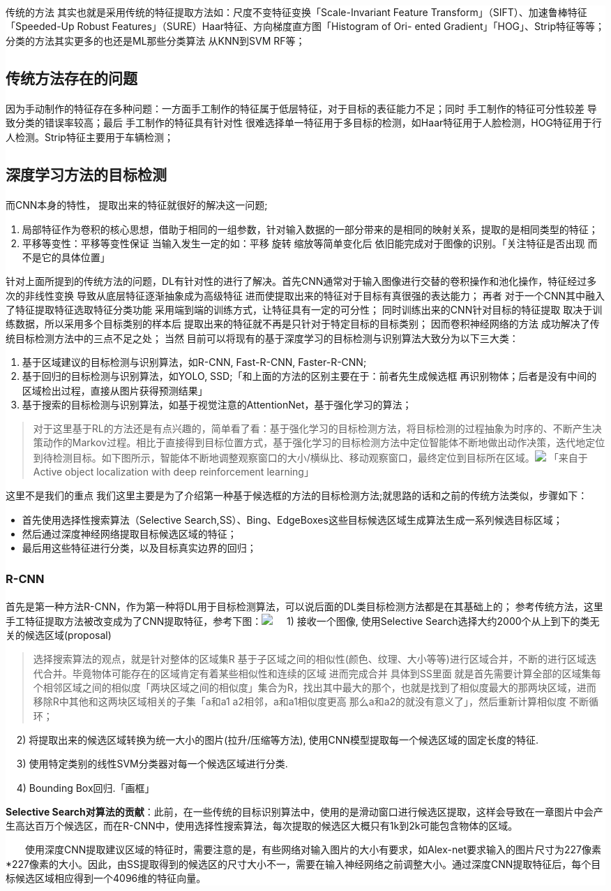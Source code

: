 传统的方法 其实也就是采用传统的特征提取方法如：尺度不变特征变换「Scale-Invariant Feature Transform」（SIFT）、加速鲁棒特征「Speeded-Up
Robust Features」（SURE）Haar特征、方向梯度直方图「Histogram of Ori-
ented Gradient」「HOG」、Strip特征等等；
分类的方法其实更多的也还是ML那些分类算法 从KNN到SVM RF等；
## 传统方法存在的问题
因为手动制作的特征存在多种问题：一方面手工制作的特征属于低层特征，对于目标的表征能力不足；同时 手工制作的特征可分性较差 导致分类的错误率较高；最后 手工制作的特征具有针对性 很难选择单一特征用于多目标的检测，如Haar特征用于人脸检测，HOG特征用于行人检测。Strip特征主要用于车辆检测；

## 深度学习方法的目标检测
而CNN本身的特性， 提取出来的特征就很好的解决这一问题;
1. 局部特征作为卷积的核心思想，借助于相同的一组参数，针对输入数据的一部分带来的是相同的映射关系，提取的是相同类型的特征；
2. 平移等变性：平移等变性保证 当输入发生一定的如：平移 旋转 缩放等简单变化后 依旧能完成对于图像的识别。「关注特征是否出现 而不是它的具体位置」

针对上面所提到的传统方法的问题，DL有针对性的进行了解决。首先CNN通常对于输入图像进行交替的卷积操作和池化操作，特征经过多次的非线性变换 导致从底层特征逐渐抽象成为高级特征 进而使提取出来的特征对于目标有真很强的表达能力； 再者 对于一个CNN其中融入了特征提取特征选取特征分类功能 采用端到端的训练方式，让特征具有一定的可分性； 同时训练出来的CNN针对目标的特征提取 取决于训练数据，所以采用多个目标类别的样本后 提取出来的特征就不再是只针对于特定目标的目标类别；
因而卷积神经网络的方法 成功解决了传统目标检测方法中的三点不足之处；
当然 目前可以将现有的基于深度学习的目标检测与识别算法大致分为以下三大类：
1. 基于区域建议的目标检测与识别算法，如R-CNN, Fast-R-CNN, Faster-R-CNN;
2. 基于回归的目标检测与识别算法，如YOLO, SSD;「和上面的方法的区别主要在于：前者先生成候选框 再识别物体；后者是没有中间的区域检出过程，直接从图片获得预测结果」
3. 基于搜索的目标检测与识别算法，如基于视觉注意的AttentionNet，基于强化学习的算法；
> 对于这里基于RL的方法还是有点兴趣的，简单看了看：基于强化学习的目标检测方法，将目标检测的过程抽象为时序的、不断产生决策动作的Markov过程。相比于直接得到目标位置方式，基于强化学习的目标检测方法中定位智能体不断地做出动作决策，迭代地定位到待检测目标。如下图所示，智能体不断地调整观察窗口的大小/横纵比、移动观察窗口，最终定位到目标所在区域。![](https://ask.qcloudimg.com/http-save/developer-news/3qr1ojwd7d.jpeg)
> 「来自于Active object localization with deep reinforcement learning」

这里不是我们的重点 我们这里主要是为了介绍第一种基于候选框的方法的目标检测方法;就思路的话和之前的传统方法类似，步骤如下：
- 首先使用选择性搜索算法（Selective Search,SS）、Bing、EdgeBoxes这些目标候选区域生成算法生成一系列候选目标区域；
- 然后通过深度神经网络提取目标候选区域的特征；
- 最后用这些特征进行分类，以及目标真实边界的回归；

### R-CNN
首先是第一种方法R-CNN，作为第一种将DL用于目标检测算法，可以说后面的DL类目标检测方法都是在其基础上的；
参考传统方法，这里手工特征提取方法被改变成为了CNN提取特征，参考下图：![](https://images2017.cnblogs.com/blog/802082/201801/802082-20180124102102037-464685002.png)
    1) 接收一个图像, 使用Selective Search选择大约2000个从上到下的类无关的候选区域(proposal)
> 选择搜索算法的观点，就是针对整体的区域集R 基于子区域之间的相似性(颜色、纹理、大小等等)进行区域合并，不断的进行区域迭代合并。毕竟物体可能存在的区域肯定有着某些相似性和连续的区域 进而完成合并
> 具体到SS里面 就是首先需要计算全部的区域集每个相邻区域之间的相似度「两块区域之间的相似度」集合为R，找出其中最大的那个，也就是找到了相似度最大的那两块区域，进而移除R中其他和这两块区域相关的子集「a和a1 a2相邻，a和a1相似度更高 那么a和a2的就没有意义了」，然后重新计算相似度 不断循环；

    2) 将提取出来的候选区域转换为统一大小的图片(拉升/压缩等方法), 使用CNN模型提取每一个候选区域的固定长度的特征.

    3) 使用特定类别的线性SVM分类器对每一个候选区域进行分类.

    4) Bounding Box回归.「画框」


**Selective Search对算法的贡献**：此前，在一些传统的目标识别算法中，使用的是滑动窗口进行候选区提取，这样会导致在一章图片中会产生高达百万个候选区，而在R-CNN中，使用选择性搜索算法，每次提取的候选区大概只有1k到2k可能包含物体的区域。

　　使用深度CNN提取建议区域的特征时，需要注意的是，有些网络对输入图片的大小有要求，如Alex-net要求输入的图片尺寸为227像素*227像素的大小。因此，由SS提取得到的候选区的尺寸大小不一，需要在输入神经网络之前调整大小。通过深度CNN提取特征后，每个目标候选区域相应得到一个4096维的特征向量。
